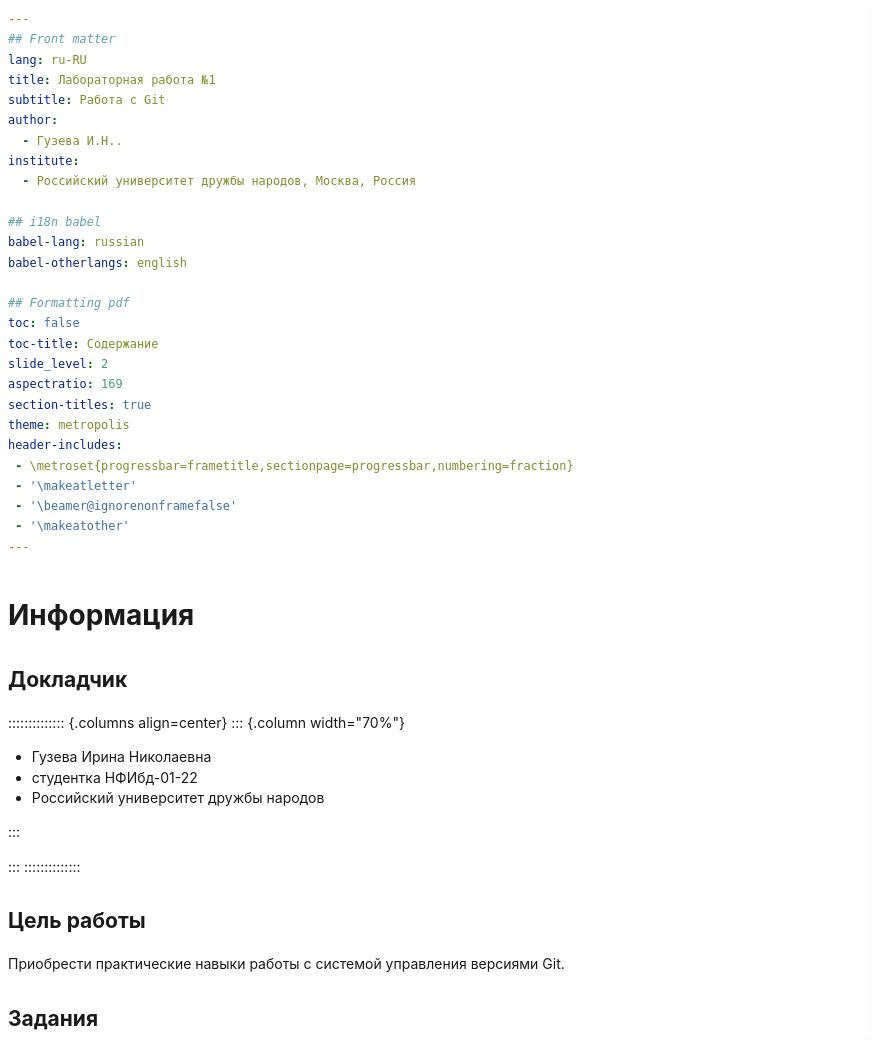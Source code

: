 ```yaml
---
## Front matter
lang: ru-RU
title: Лабораторная работа №1
subtitle: Работа с Git
author:
  - Гузева И.Н..
institute:
  - Российский университет дружбы народов, Москва, Россия

## i18n babel
babel-lang: russian
babel-otherlangs: english

## Formatting pdf
toc: false
toc-title: Содержание
slide_level: 2
aspectratio: 169
section-titles: true
theme: metropolis
header-includes:
 - \metroset{progressbar=frametitle,sectionpage=progressbar,numbering=fraction}
 - '\makeatletter'
 - '\beamer@ignorenonframefalse'
 - '\makeatother'
---
```


# Информация

## Докладчик

:::::::::::::: {.columns align=center}
::: {.column width="70%"}

  * Гузева Ирина Николаевна
  * студентка НФИбд-01-22
  * Российский университет дружбы народов

:::

:::
::::::::::::::


## Цель работы

Приобрести практические навыки работы с системой управления версиями Git.

## Задания
